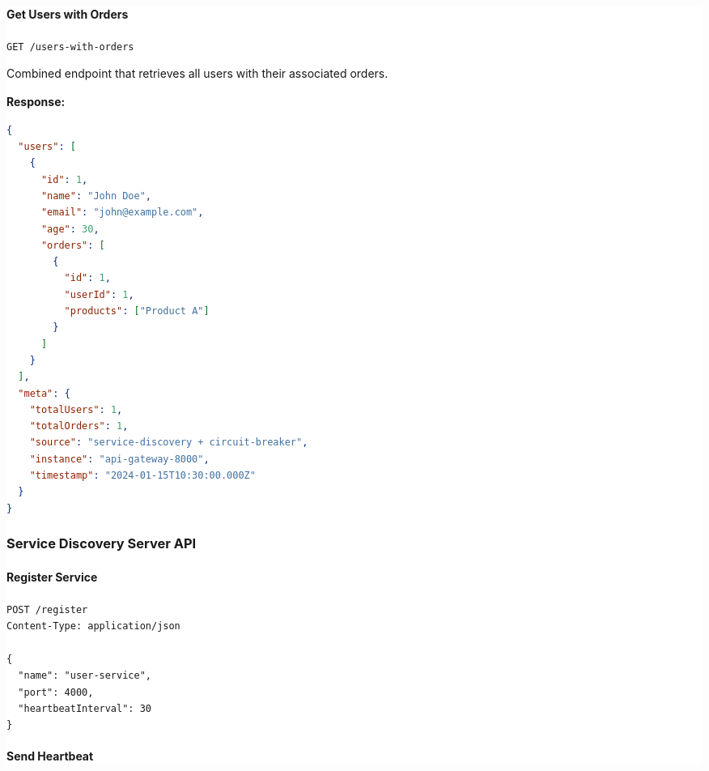 #### **Get Users with Orders**

```http
GET /users-with-orders
```

Combined endpoint that retrieves all users with their associated orders.

**Response:**

```json
{
  "users": [
    {
      "id": 1,
      "name": "John Doe",
      "email": "john@example.com",
      "age": 30,
      "orders": [
        {
          "id": 1,
          "userId": 1,
          "products": ["Product A"]
        }
      ]
    }
  ],
  "meta": {
    "totalUsers": 1,
    "totalOrders": 1,
    "source": "service-discovery + circuit-breaker",
    "instance": "api-gateway-8000",
    "timestamp": "2024-01-15T10:30:00.000Z"
  }
}
```

### Service Discovery Server API

#### **Register Service**

```http
POST /register
Content-Type: application/json

{
  "name": "user-service",
  "port": 4000,
  "heartbeatInterval": 30
}
```

#### **Send Heartbeat**
